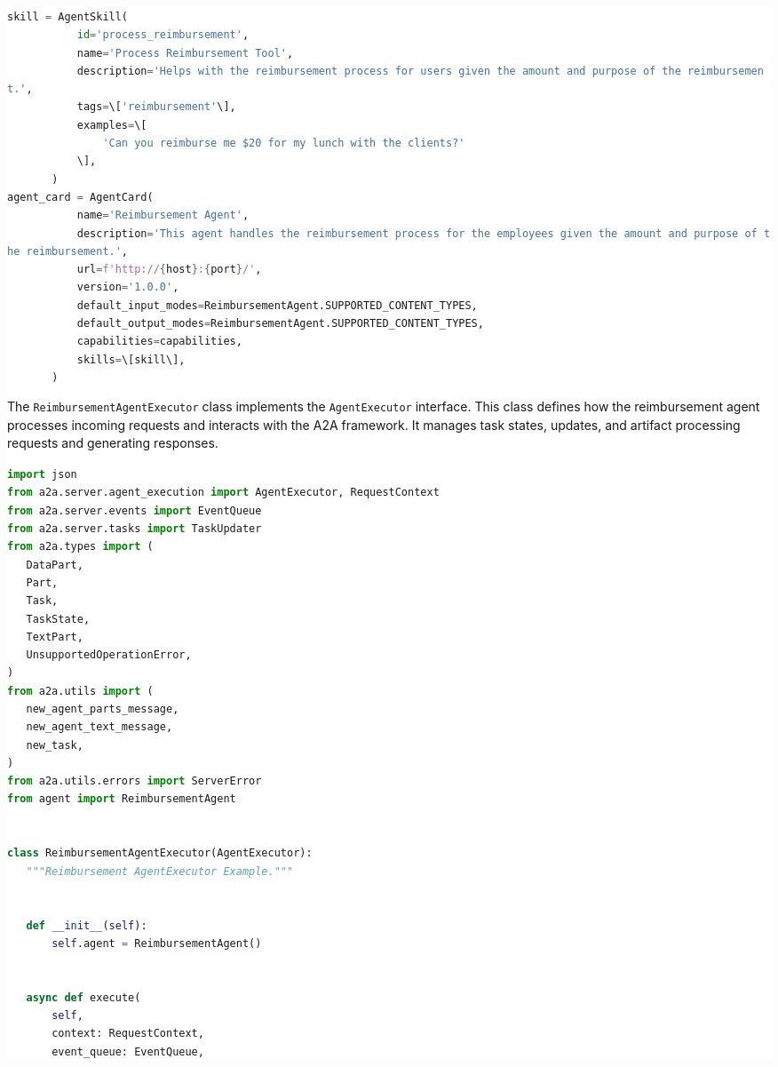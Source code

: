 
```python
skill = AgentSkill(
           id='process_reimbursement',
           name='Process Reimbursement Tool',
           description='Helps with the reimbursement process for users given the amount and purpose of the reimbursement.',
           tags=\['reimbursement'\],
           examples=\[
               'Can you reimburse me $20 for my lunch with the clients?'
           \],
       )
agent_card = AgentCard(
           name='Reimbursement Agent',
           description='This agent handles the reimbursement process for the employees given the amount and purpose of the reimbursement.',
           url=f'http://{host}:{port}/',
           version='1.0.0',
           default_input_modes=ReimbursementAgent.SUPPORTED_CONTENT_TYPES,
           default_output_modes=ReimbursementAgent.SUPPORTED_CONTENT_TYPES,
           capabilities=capabilities,
           skills=\[skill\],
       )
```


The `ReimbursementAgentExecutor` class implements the `AgentExecutor` interface.
This class defines how the reimbursement agent processes incoming requests and
interacts with the A2A framework. It manages task states, updates, and artifact
processing requests and generating responses.


```python
import json
from a2a.server.agent_execution import AgentExecutor, RequestContext
from a2a.server.events import EventQueue
from a2a.server.tasks import TaskUpdater
from a2a.types import (
   DataPart,
   Part,
   Task,
   TaskState,
   TextPart,
   UnsupportedOperationError,
)
from a2a.utils import (
   new_agent_parts_message,
   new_agent_text_message,
   new_task,
)
from a2a.utils.errors import ServerError
from agent import ReimbursementAgent


class ReimbursementAgentExecutor(AgentExecutor):
   """Reimbursement AgentExecutor Example."""


   def __init__(self):
       self.agent = ReimbursementAgent()


   async def execute(
       self,
       context: RequestContext,
       event_queue: EventQueue,
```